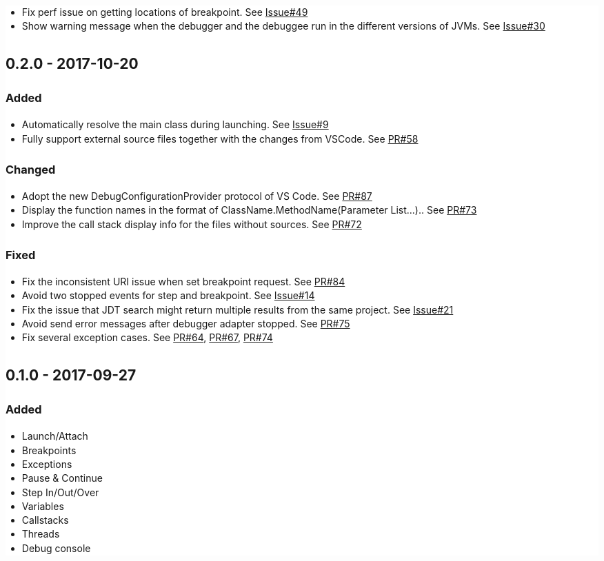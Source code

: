 -   Fix perf issue on getting locations of breakpoint. See
    [Issue#49](https://github.com/Microsoft/java-debug/issues/49)
-   Show warning message when the debugger and the debuggee run in the different
    versions of JVMs. See
    [Issue#30](https://github.com/Microsoft/vscode-java-debug/issues/30)

## 0.2.0 - 2017-10-20

### Added

-   Automatically resolve the main class during launching. See
    [Issue#9](https://github.com/Microsoft/vscode-java-debug/issues/9)
-   Fully support external source files together with the changes from VSCode.
    See [PR#58](https://github.com/Microsoft/java-debug/pull/58)

### Changed

-   Adopt the new DebugConfigurationProvider protocol of VS Code. See
    [PR#87](https://github.com/Microsoft/vscode-java-debug/pull/87)
-   Display the function names in the format of ClassName.MethodName(Parameter
    List...).. See [PR#73](https://github.com/Microsoft/java-debug/pull/73)
-   Improve the call stack display info for the files without sources. See
    [PR#72](https://github.com/Microsoft/java-debug/pull/72)

### Fixed

-   Fix the inconsistent URI issue when set breakpoint request. See
    [PR#84](https://github.com/Microsoft/java-debug/pull/84)
-   Avoid two stopped events for step and breakpoint. See
    [Issue#14](https://github.com/Microsoft/vscode-java-debug/issues/14)
-   Fix the issue that JDT search might return multiple results from the same
    project. See [Issue#21](https://github.com/Microsoft/java-debug/issues/21)
-   Avoid send error messages after debugger adapter stopped. See
    [PR#75](https://github.com/Microsoft/java-debug/pull/75)
-   Fix several exception cases. See
    [PR#64](https://github.com/Microsoft/java-debug/pull/62),
    [PR#67](https://github.com/Microsoft/java-debug/pull/67),
    [PR#74](https://github.com/Microsoft/java-debug/pull/74)

## 0.1.0 - 2017-09-27

### Added

-   Launch/Attach
-   Breakpoints
-   Exceptions
-   Pause & Continue
-   Step In/Out/Over
-   Variables
-   Callstacks
-   Threads
-   Debug console
